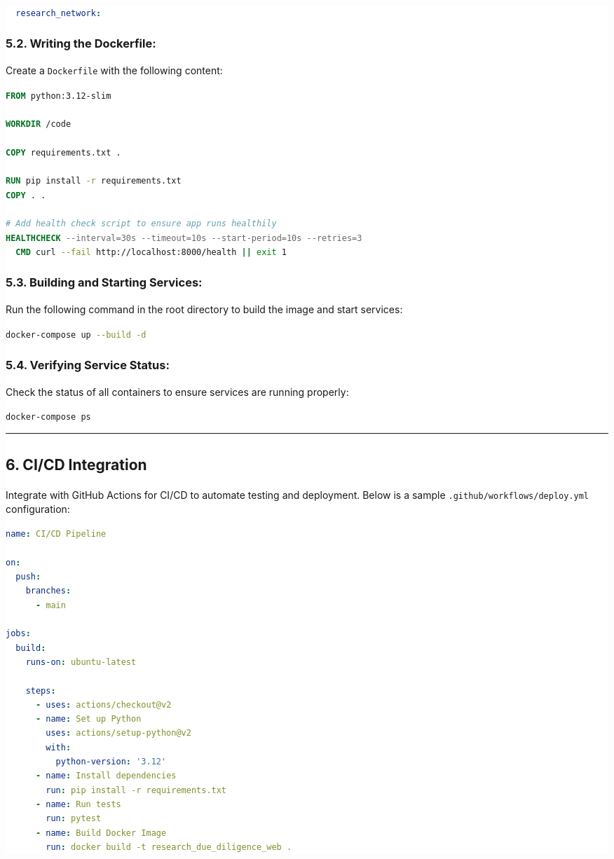 ```yaml
  research_network:
```

### 5.2. Writing the Dockerfile:
Create a `Dockerfile` with the following content:

```dockerfile
FROM python:3.12-slim

WORKDIR /code

COPY requirements.txt .

RUN pip install -r requirements.txt 
COPY . .

# Add health check script to ensure app runs healthily
HEALTHCHECK --interval=30s --timeout=10s --start-period=10s --retries=3 
  CMD curl --fail http://localhost:8000/health || exit 1
```

### 5.3. Building and Starting Services:
Run the following command in the root directory to build the image and start services:

```bash
docker-compose up --build -d
```

### 5.4. Verifying Service Status:
Check the status of all containers to ensure services are running properly:

```bash
docker-compose ps
```

---

## 6. CI/CD Integration
Integrate with GitHub Actions for CI/CD to automate testing and deployment. Below is a sample `.github/workflows/deploy.yml` configuration:

```yaml
name: CI/CD Pipeline

on:
  push:
    branches:
      - main

jobs:
  build:
    runs-on: ubuntu-latest

    steps:
      - uses: actions/checkout@v2
      - name: Set up Python
        uses: actions/setup-python@v2
        with:
          python-version: '3.12'
      - name: Install dependencies
        run: pip install -r requirements.txt
      - name: Run tests
        run: pytest
      - name: Build Docker Image
        run: docker build -t research_due_diligence_web .
```